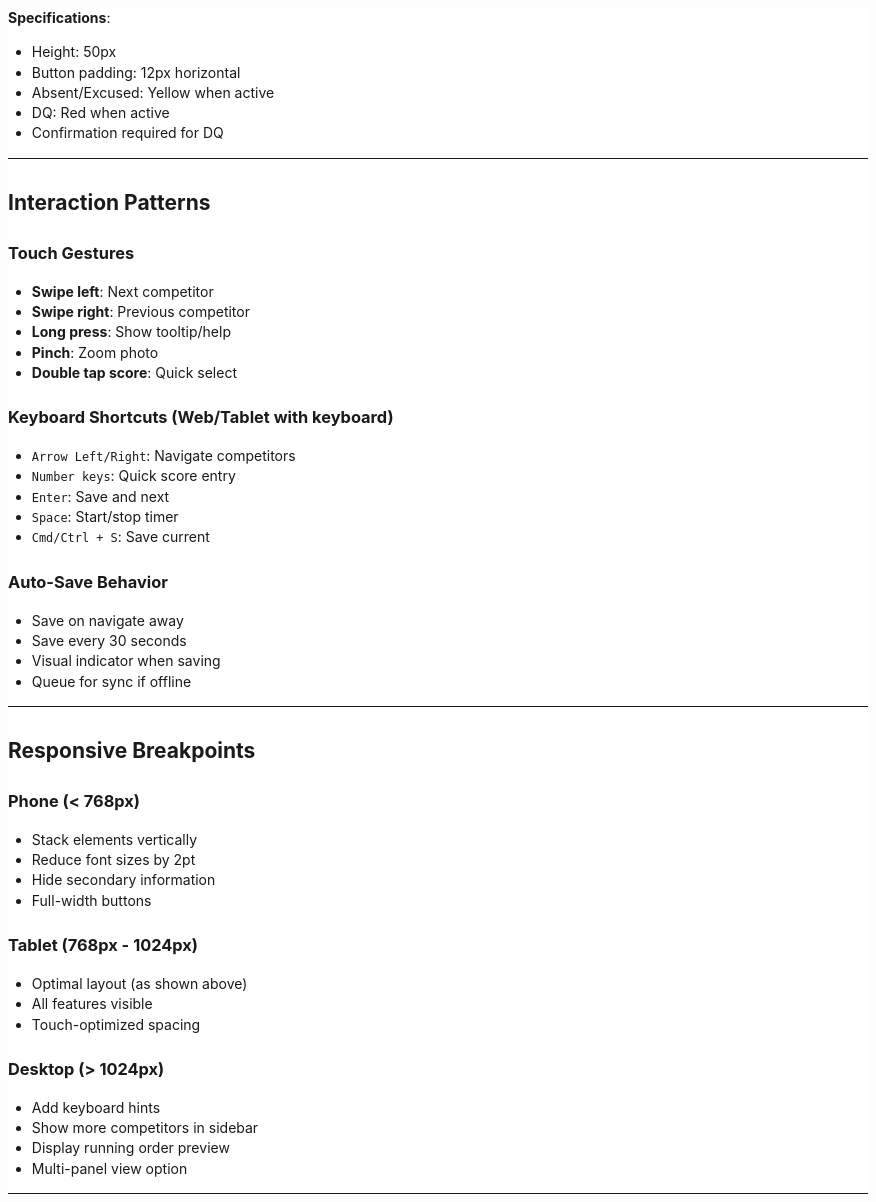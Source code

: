 **Specifications**:
- Height: 50px
- Button padding: 12px horizontal
- Absent/Excused: Yellow when active
- DQ: Red when active
- Confirmation required for DQ

---

## Interaction Patterns

### Touch Gestures
- **Swipe left**: Next competitor
- **Swipe right**: Previous competitor
- **Long press**: Show tooltip/help
- **Pinch**: Zoom photo
- **Double tap score**: Quick select

### Keyboard Shortcuts (Web/Tablet with keyboard)
- `Arrow Left/Right`: Navigate competitors
- `Number keys`: Quick score entry
- `Enter`: Save and next
- `Space`: Start/stop timer
- `Cmd/Ctrl + S`: Save current

### Auto-Save Behavior
- Save on navigate away
- Save every 30 seconds
- Visual indicator when saving
- Queue for sync if offline

---

## Responsive Breakpoints

### Phone (< 768px)
- Stack elements vertically
- Reduce font sizes by 2pt
- Hide secondary information
- Full-width buttons

### Tablet (768px - 1024px)
- Optimal layout (as shown above)
- All features visible
- Touch-optimized spacing

### Desktop (> 1024px)
- Add keyboard hints
- Show more competitors in sidebar
- Display running order preview
- Multi-panel view option

---